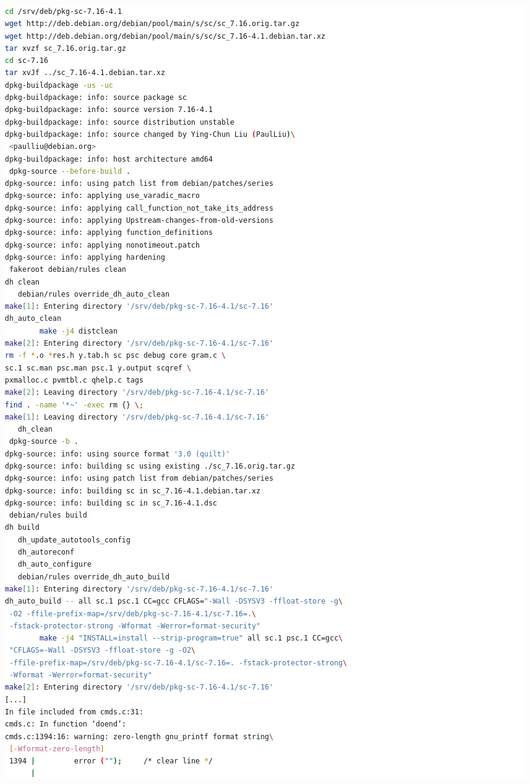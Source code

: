 ```bash
cd /srv/deb/pkg-sc-7.16-4.1
wget http://deb.debian.org/debian/pool/main/s/sc/sc_7.16.orig.tar.gz
wget http://deb.debian.org/debian/pool/main/s/sc/sc_7.16-4.1.debian.tar.xz
tar xvzf sc_7.16.orig.tar.gz
cd sc-7.16
tar xvJf ../sc_7.16-4.1.debian.tar.xz
dpkg-buildpackage -us -uc
dpkg-buildpackage: info: source package sc
dpkg-buildpackage: info: source version 7.16-4.1
dpkg-buildpackage: info: source distribution unstable
dpkg-buildpackage: info: source changed by Ying-Chun Liu (PaulLiu)\
 <paulliu@debian.org>
dpkg-buildpackage: info: host architecture amd64
 dpkg-source --before-build .
dpkg-source: info: using patch list from debian/patches/series
dpkg-source: info: applying use_varadic_macro
dpkg-source: info: applying call_function_not_take_its_address
dpkg-source: info: applying Upstream-changes-from-old-versions
dpkg-source: info: applying function_definitions
dpkg-source: info: applying nonotimeout.patch
dpkg-source: info: applying hardening
 fakeroot debian/rules clean
dh clean
   debian/rules override_dh_auto_clean
make[1]: Entering directory '/srv/deb/pkg-sc-7.16-4.1/sc-7.16'
dh_auto_clean
        make -j4 distclean
make[2]: Entering directory '/srv/deb/pkg-sc-7.16-4.1/sc-7.16'
rm -f *.o *res.h y.tab.h sc psc debug core gram.c \
sc.1 sc.man psc.man psc.1 y.output scqref \
pxmalloc.c pvmtbl.c qhelp.c tags
make[2]: Leaving directory '/srv/deb/pkg-sc-7.16-4.1/sc-7.16'
find . -name '*~' -exec rm {} \;
make[1]: Leaving directory '/srv/deb/pkg-sc-7.16-4.1/sc-7.16'
   dh_clean
 dpkg-source -b .
dpkg-source: info: using source format '3.0 (quilt)'
dpkg-source: info: building sc using existing ./sc_7.16.orig.tar.gz
dpkg-source: info: using patch list from debian/patches/series
dpkg-source: info: building sc in sc_7.16-4.1.debian.tar.xz
dpkg-source: info: building sc in sc_7.16-4.1.dsc
 debian/rules build
dh build
   dh_update_autotools_config
   dh_autoreconf
   dh_auto_configure
   debian/rules override_dh_auto_build
make[1]: Entering directory '/srv/deb/pkg-sc-7.16-4.1/sc-7.16'
dh_auto_build -- all sc.1 psc.1 CC=gcc CFLAGS="-Wall -DSYSV3 -ffloat-store -g\
 -O2 -ffile-prefix-map=/srv/deb/pkg-sc-7.16-4.1/sc-7.16=.\
 -fstack-protector-strong -Wformat -Werror=format-security"
        make -j4 "INSTALL=install --strip-program=true" all sc.1 psc.1 CC=gcc\
 "CFLAGS=-Wall -DSYSV3 -ffloat-store -g -O2\
 -ffile-prefix-map=/srv/deb/pkg-sc-7.16-4.1/sc-7.16=. -fstack-protector-strong\
 -Wformat -Werror=format-security"
make[2]: Entering directory '/srv/deb/pkg-sc-7.16-4.1/sc-7.16'
[...]
In file included from cmds.c:31:
cmds.c: In function ‘doend’:
cmds.c:1394:16: warning: zero-length gnu_printf format string\
 [-Wformat-zero-length]
 1394 |         error ("");     /* clear line */
      |
```

[github]: https://github.com/n-t-roff/sc
[7.16_1.1.2]: https://github.com/n-t-roff/sc/releases/tag/7.16_1.1.2
[package version for bookworm]: https://packages.debian.org/bookworm/sc
[7.16-4.1]: http://deb.debian.org/debian/pool/main/s/sc/sc_7.16-4.1.debian.tar.xz
[Adam Majer]: https://qa.debian.org/developer.php?login=adamm%40zombino.com
[2002 version]: http://deb.debian.org/debian/pool/main/s/sc/sc_7.16.orig.tar.gz
[2014 with 7.16-4]: http://deb.debian.org/debian/pool/main/s/sc/sc_7.16-4.debian.tar.xz
[sc on wikipedia]: https://en.wikipedia.org/wiki/Sc_(spreadsheet_calculator)
[sc on github]: https://github.com/n-t-roff/sc
[sc-im]: https://github.com/andmarti1424/sc-im